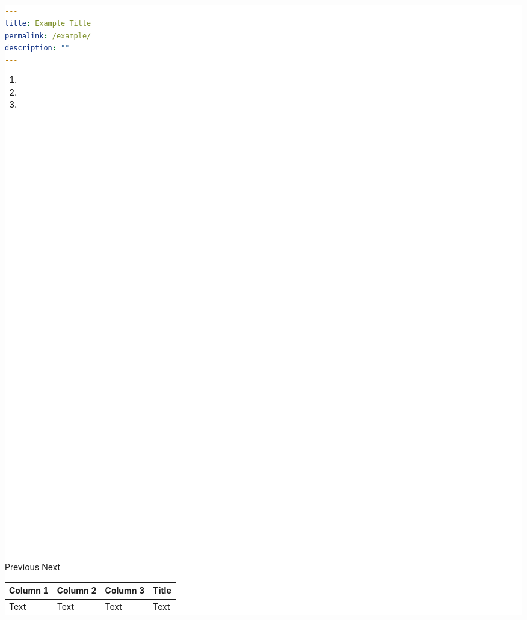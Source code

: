 ```yaml
---
title: Example Title
permalink: /example/
description: ""
---
```

<section>
   <div data-ride="carousel" data-interval="8000" id="myCarousel" class="carousel slide">
      <ol class="carousel-indicators">
         <li class="active" data-target="#myCarousel" data-slide-to="0"></li>
         <li data-target="#myCarousel" data-slide-to="1"></li>
         <li data-target="#myCarousel" data-slide-to="2"></li>
      </ol>
      <div class="carousel-inner">
         <div class="item active"> 
            <a target="\_blank" href="https://www.alpshealthcare.com.sg/Pages/alps_vision_mission_values.aspx">
               <img style="margin: 0px; padding: 0px; border-width: 0px; width: 100%; min-height: 240px;  text-align: center; object-fit: cover;" src="https://www.alpshealthcare.com.sg/images_20221/alps_carousel_01_cbd_4x_1920x480.png" alt="" class="img-responsive">
            </a>
         </div>
         <div class="item"> 
            <a target="\_blank" href="/Pages/alps\_natl\_sourcing\_events\_intro.aspx">
               <img style="margin: 0px; padding: 0px; border-width: 0px; width: 100%; min-height: 240px; text-align: center; object-fit: cover;" src="/images\_20221/alps\_carousel\_02\_sourcing\_events\_4x\_1920x480.png" alt="" class="img-responsive">
            </a>
         </div>
         <div class="item"> 
            <a target="\_blank" href="https://www.alpshealthcare.com.sg/Pages/alps_drugs_and_pharma_rfp_results.aspx">
               <img style="margin: 0px; padding: 0px; border-width: 0px; width: 100%; min-height: 240px; text-align: center; object-fit: cover;" src="/images\_20221/alps\_carousel\_03\_pharma\_results\_4x\_1920x480.png" alt="" class="img-responsive">
            </a>
         </div>
      </div> 
      <a data-slide="prev" href="#myCarousel" class="left carousel-control">
         <span class="glyphicon glyphicon-chevron-left"></span>
         <span class="sr-only">Previous</span>
      </a>
      <a data-slide="next" href="#myCarousel" class="right carousel-control">
         <span class="glyphicon glyphicon-chevron-right"></span>
         <span class="sr-only">Next</span>
      </a>
   </div> 
</section>



| Column 1 | Column 2 | Column 3 | Title |
| -  | -  | - |-|
| Text     | Text     | Text     | Text |